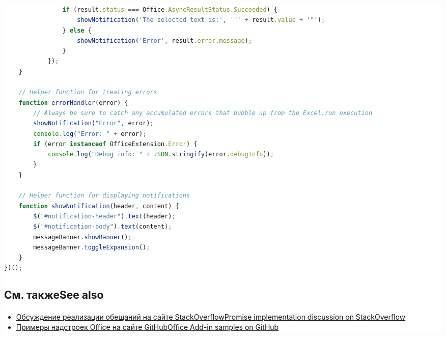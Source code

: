 ```javascript
                if (result.status === Office.AsyncResultStatus.Succeeded) {
                    showNotification('The selected text is:', '"' + result.value + '"');
                } else {
                    showNotification('Error', result.error.message);
                }
            });
    }

    // Helper function for treating errors
    function errorHandler(error) {
        // Always be sure to catch any accumulated errors that bubble up from the Excel.run execution
        showNotification("Error", error);
        console.log("Error: " + error);
        if (error instanceof OfficeExtension.Error) {
            console.log("Debug info: " + JSON.stringify(error.debugInfo));
        }
    }

    // Helper function for displaying notifications
    function showNotification(header, content) {
        $("#notification-header").text(header);
        $("#notification-body").text(content);
        messageBanner.showBanner();
        messageBanner.toggleExpansion();
    }
})();
```

## <a name="see-also"></a><span data-ttu-id="c2cff-148">См. также</span><span class="sxs-lookup"><span data-stu-id="c2cff-148">See also</span></span>

* [<span data-ttu-id="c2cff-149">Обсуждение реализации обещаний на сайте StackOverflow</span><span class="sxs-lookup"><span data-stu-id="c2cff-149">Promise implementation discussion on StackOverflow</span></span>](https://stackoverflow.com/questions/44461312/office-addins-file-in-its-typescript-version-doesnt-work)
* [<span data-ttu-id="c2cff-150">Примеры надстроек Office на сайте GitHub</span><span class="sxs-lookup"><span data-stu-id="c2cff-150">Office Add-in samples on GitHub</span></span>](https://github.com/officedev)
